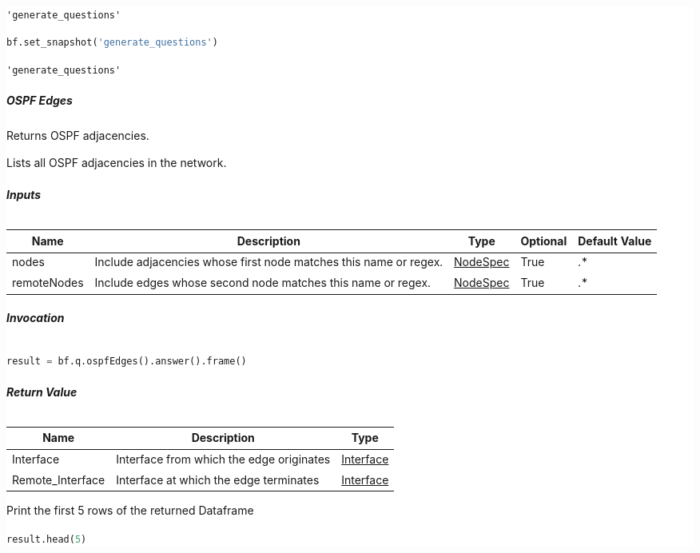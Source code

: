 


    'generate_questions'




```python
bf.set_snapshot('generate_questions')
```




    'generate_questions'



##### OSPF Edges

Returns OSPF adjacencies.

Lists all OSPF adjacencies in the network.

###### **Inputs**

Name | Description | Type | Optional | Default Value
--- | --- | --- | --- | --- 
nodes | Include adjacencies whose first node matches this name or regex. | [NodeSpec](../specifiers.md#node-specifier) | True | .*
remoteNodes | Include edges whose second node matches this name or regex. | [NodeSpec](../specifiers.md#node-specifier) | True | .*

###### **Invocation**


```python
result = bf.q.ospfEdges().answer().frame()
```

###### **Return Value**

Name | Description | Type
--- | --- | ---
Interface | Interface from which the edge originates | [Interface](../datamodel.rst#pybatfish.datamodel.primitives.Interface)
Remote_Interface | Interface at which the edge terminates | [Interface](../datamodel.rst#pybatfish.datamodel.primitives.Interface)

Print the first 5 rows of the returned Dataframe


```python
result.head(5)
```




<div>
<style scoped>
    .dataframe tbody tr th:only-of-type {
        vertical-align: middle;
    }
